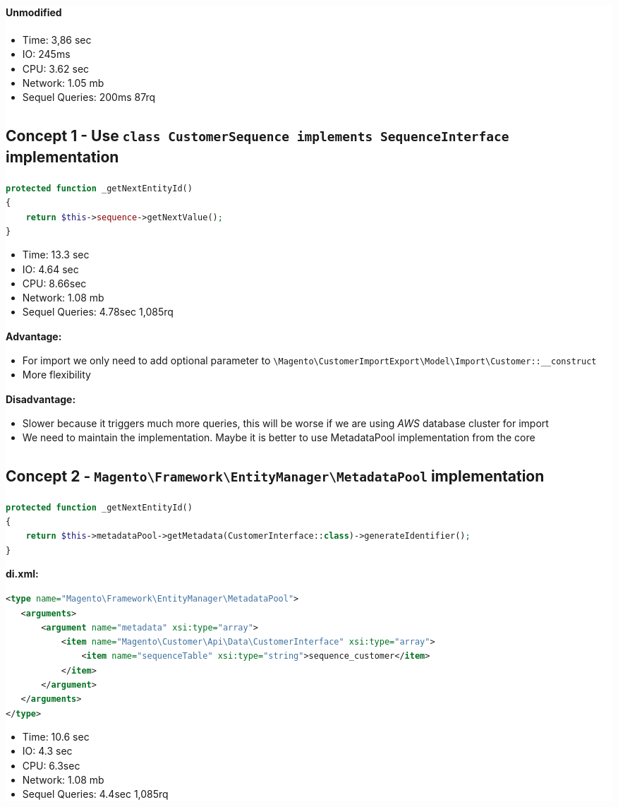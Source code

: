 #### Unmodified

* Time: 3,86 sec
* IO: 245ms
* CPU: 3.62 sec
* Network: 1.05 mb
* Sequel Queries: 200ms 87rq
  ​            

Concept 1 - Use `class CustomerSequence implements SequenceInterface` implementation
----------------------

```php
protected function _getNextEntityId()
{
    return $this->sequence->getNextValue();
}   
```
* Time: 13.3 sec
* IO: 4.64 sec
* CPU: 8.66sec
* Network: 1.08 mb
* Sequel Queries: 4.78sec 1,085rq

**Advantage:** 

- For import we only need to add optional parameter to `\Magento\CustomerImportExport\Model\Import\Customer::__construct`
- More flexibility 

**Disadvantage:**

- Slower because it triggers much more queries, this will be worse if we are using *AWS* database cluster for import
- We need to maintain the implementation. Maybe it is better to use MetadataPool implementation from the core

Concept 2 - `Magento\Framework\EntityManager\MetadataPool` implementation
----------------------

```php
protected function _getNextEntityId()
{
    return $this->metadataPool->getMetadata(CustomerInterface::class)->generateIdentifier();
}
```

**di.xml:**

 ```xml          
<type name="Magento\Framework\EntityManager\MetadataPool">
    <arguments>
        <argument name="metadata" xsi:type="array">
            <item name="Magento\Customer\Api\Data\CustomerInterface" xsi:type="array">
                <item name="sequenceTable" xsi:type="string">sequence_customer</item>
            </item>
        </argument>
    </arguments>
</type>     
 ```
* Time: 10.6 sec
* IO: 4.3 sec
* CPU: 6.3sec
* Network: 1.08 mb
* Sequel Queries: 4.4sec 1,085rq
